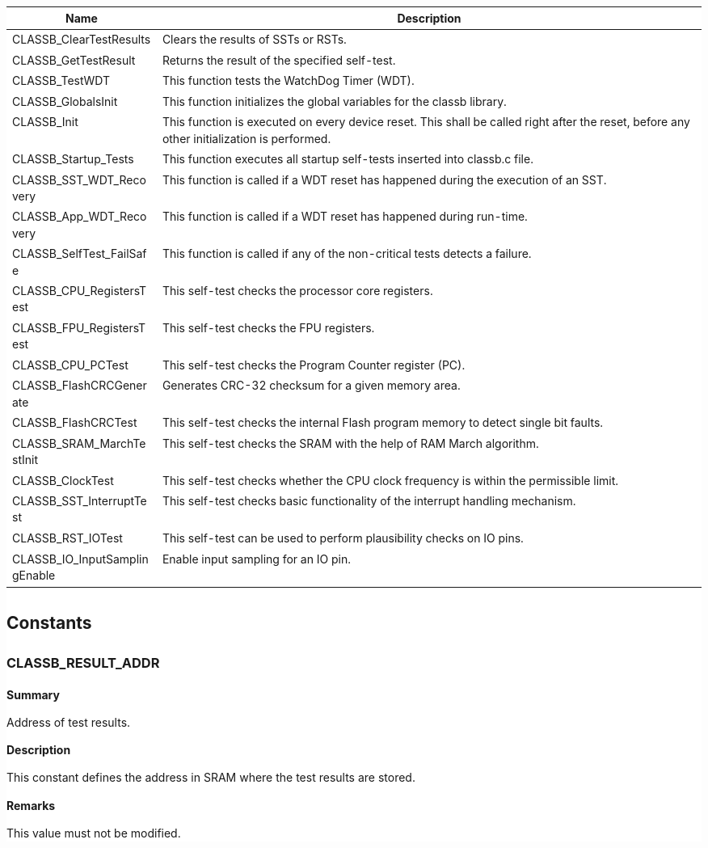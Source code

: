 | Name | Description |
|-|-|
| CLASSB_ClearTestResults | Clears the results of SSTs or RSTs. |
| CLASSB_GetTestResult | Returns the result of the specified self-test. |
| CLASSB_TestWDT | This function tests the WatchDog Timer (WDT). |
| CLASSB_GlobalsInit | This function initializes the global variables for the classb library. |
| CLASSB_Init | This function is executed on every device reset. This shall be called right after the reset, before any other initialization is performed. |
| CLASSB_Startup_Tests | This function executes all startup self-tests inserted into classb.c file. |
| CLASSB_SST_WDT_Recovery | This function is called if a WDT reset has happened during the execution of an SST. |
| CLASSB_App_WDT_Recovery | This function is called if a WDT reset has happened during run-time. |
| CLASSB_SelfTest_FailSafe | This function is called if any of the non-critical tests detects a failure. |
| CLASSB_CPU_RegistersTest | This self-test checks the processor core registers. |
| CLASSB_FPU_RegistersTest | This self-test checks the FPU registers. |
| CLASSB_CPU_PCTest | This self-test checks the Program Counter register (PC). |
| CLASSB_FlashCRCGenerate | Generates CRC-32 checksum for a given memory area. |
| CLASSB_FlashCRCTest | This self-test checks the internal Flash program memory to detect single bit faults. |
| CLASSB_SRAM_MarchTestInit | This self-test checks the SRAM with the help of RAM March algorithm. |
| CLASSB_ClockTest | This self-test checks whether the CPU clock frequency is within the permissible limit. |
| CLASSB_SST_InterruptTest | This self-test checks basic functionality of the interrupt handling mechanism. |
| CLASSB_RST_IOTest | This self-test can be used to perform plausibility checks on IO pins. |
| CLASSB_IO_InputSamplingEnable | Enable input sampling for an IO pin. |

## Constants


### CLASSB_RESULT_ADDR

**Summary**

Address of test results.

**Description**

This constant defines the address in SRAM where the test results are stored.

**Remarks**

This value must not be modified.
